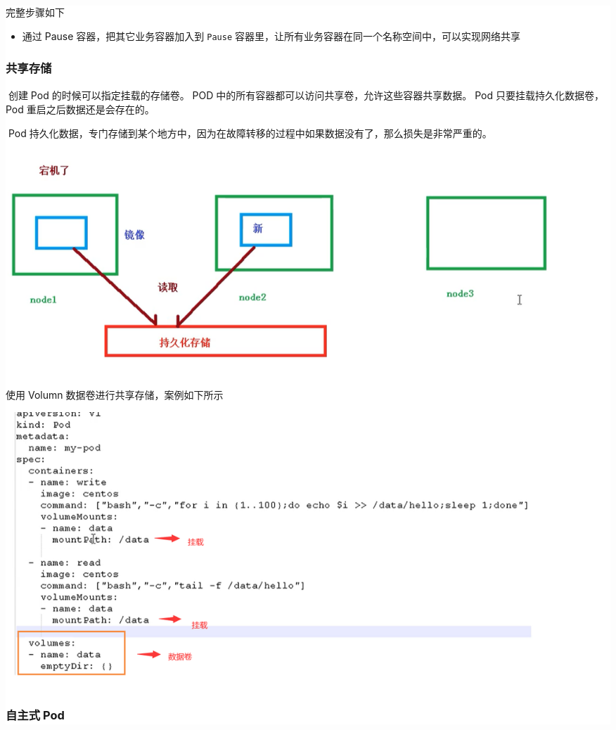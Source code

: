 完整步骤如下

- 通过 Pause 容器，把其它业务容器加入到 `Pause` 容器里，让所有业务容器在同一个名称空间中，可以实现网络共享

### 共享存储

​	创建 Pod 的时候可以指定挂载的存储卷。 POD 中的所有容器都可以访问共享卷，允许这些容器共享数据。 Pod 只要挂载持久化数据卷，Pod 重启之后数据还是会存在的。

​	Pod 持久化数据，专门存储到某个地方中，因为在故障转移的过程中如果数据没有了，那么损失是非常严重的。

![image-20201114193124160](images/image-20201114193124160.png)

使用 Volumn 数据卷进行共享存储，案例如下所示

![image-20201114193341993](images/image-20201114193341993.png)

### 自主式 Pod
